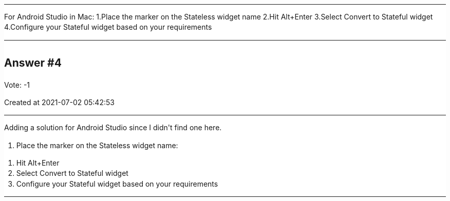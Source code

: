 ------------

For Android Studio in Mac:
1.Place the marker on the Stateless widget name
2.Hit Alt+Enter
3.Select Convert to Stateful widget
4.Configure your Stateful widget based on your requirements


------------
    
    
## Answer \#4

 Vote: -1

Created at 2021-07-02 05:42:53

------------

Adding a solution for Android Studio since I didn't find one here.

1. Place the marker on the Stateless widget name:


[](https://i.stack.imgur.com/5FITf.png)

1. Hit Alt+Enter
2. Select Convert to Stateful widget
3. Configure your Stateful widget based on your requirements




------------
    
    
